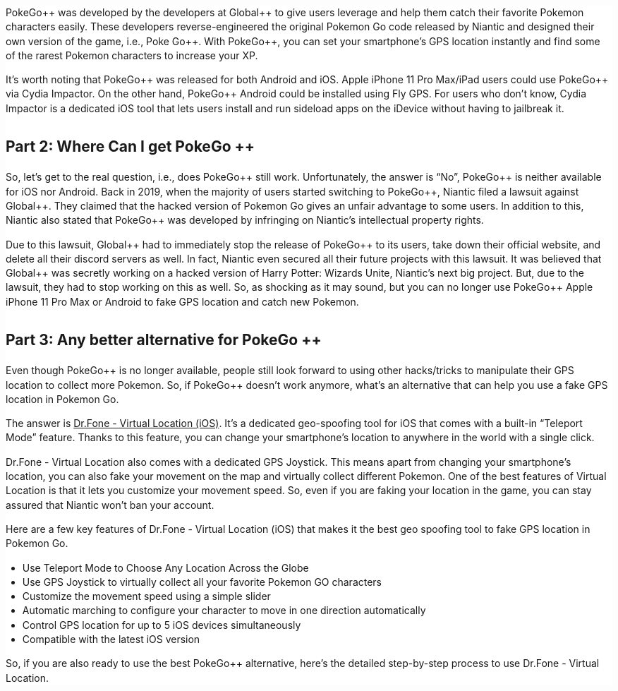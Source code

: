 PokeGo++ was developed by the developers at Global++ to give users leverage and help them catch their favorite Pokemon characters easily. These developers reverse-engineered the original Pokemon Go code released by Niantic and designed their own version of the game, i.e., Poke Go++. With PokeGo++, you can set your smartphone’s GPS location instantly and find some of the rarest Pokemon characters to increase your XP.

It’s worth noting that PokeGo++ was released for both Android and iOS. Apple iPhone 11 Pro Max/iPad users could use PokeGo++ via Cydia Impactor. On the other hand, PokeGo++ Android could be installed using Fly GPS. For users who don’t know, Cydia Impactor is a dedicated iOS tool that lets users install and run sideload apps on the iDevice without having to jailbreak it.

## Part 2: Where Can I get PokeGo ++

So, let’s get to the real question, i.e., does PokeGo++ still work. Unfortunately, the answer is “No”, PokeGo++ is neither available for iOS nor Android. Back in 2019, when the majority of users started switching to PokeGo++, Niantic filed a lawsuit against Global++. They claimed that the hacked version of Pokemon Go gives an unfair advantage to some users. In addition to this, Niantic also stated that PokeGo++ was developed by infringing on Niantic’s intellectual property rights.

Due to this lawsuit, Global++ had to immediately stop the release of PokeGo++ to its users, take down their official website, and delete all their discord servers as well. In fact, Niantic even secured all their future projects with this lawsuit. It was believed that Global++ was secretly working on a hacked version of Harry Potter: Wizards Unite, Niantic’s next big project. But, due to the lawsuit, they had to stop working on this as well. So, as shocking as it may sound, but you can no longer use PokeGo++ Apple iPhone 11 Pro Max or Android to fake GPS location and catch new Pokemon.

## Part 3: Any better alternative for PokeGo ++

Even though PokeGo++ is no longer available, people still look forward to using other hacks/tricks to manipulate their GPS location to collect more Pokemon. So, if PokeGo++ doesn’t work anymore, what’s an alternative that can help you use a fake GPS location in Pokemon Go.

The answer is [Dr.Fone - Virtual Location (iOS)](https://tools.techidaily.com/wondershare/drfone/virtual-location-changer/). It’s a dedicated geo-spoofing tool for iOS that comes with a built-in “Teleport Mode” feature. Thanks to this feature, you can change your smartphone’s location to anywhere in the world with a single click.

Dr.Fone - Virtual Location also comes with a dedicated GPS Joystick. This means apart from changing your smartphone’s location, you can also fake your movement on the map and virtually collect different Pokemon. One of the best features of Virtual Location is that it lets you customize your movement speed. So, even if you are faking your location in the game, you can stay assured that Niantic won’t ban your account.

Here are a few key features of Dr.Fone - Virtual Location (iOS) that makes it the best geo spoofing tool to fake GPS location in Pokemon Go.

- Use Teleport Mode to Choose Any Location Across the Globe
- Use GPS Joystick to virtually collect all your favorite Pokemon GO characters
- Customize the movement speed using a simple slider
- Automatic marching to configure your character to move in one direction automatically
- Control GPS location for up to 5 iOS devices simultaneously
- Compatible with the latest iOS version

So, if you are also ready to use the best PokeGo++ alternative, here’s the detailed step-by-step process to use Dr.Fone - Virtual Location.
